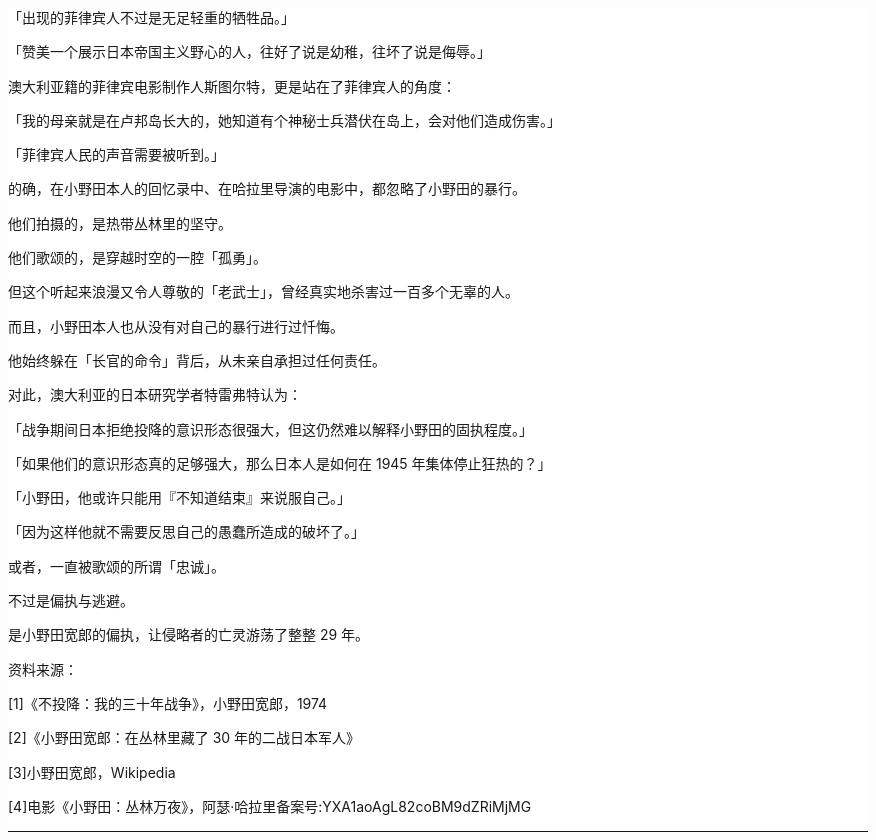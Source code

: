  <p>「出现的菲律宾人不过是无足轻重的牺牲品。」</p>
 <p>「赞美一个展示日本帝国主义野心的人，往好了说是幼稚，往坏了说是侮辱。」</p>
 <p>澳大利亚籍的菲律宾电影制作人斯图尔特，更是站在了菲律宾人的角度：</p>
 <p>「我的母亲就是在卢邦岛长大的，她知道有个神秘士兵潜伏在岛上，会对他们造成伤害。」</p>
 <p>「菲律宾人民的声音需要被听到。」</p>
 <p>的确，在小野田本人的回忆录中、在哈拉里导演的电影中，都忽略了小野田的暴行。</p>
 <p>他们拍摄的，是热带丛林里的坚守。</p>
 <p>他们歌颂的，是穿越时空的一腔「孤勇」。</p>
 <p>但这个听起来浪漫又令人尊敬的「老武士」，曾经真实地杀害过一百多个无辜的人。</p>
 <p>而且，小野田本人也从没有对自己的暴行进行过忏悔。</p>
 <p>他始终躲在「长官的命令」背后，从未亲自承担过任何责任。</p>
 <p>对此，澳大利亚的日本研究学者特雷弗特认为：</p>
 <p>「战争期间日本拒绝投降的意识形态很强大，但这仍然难以解释小野田的固执程度。」</p>
 <p>「如果他们的意识形态真的足够强大，那么日本人是如何在 1945 年集体停止狂热的？」</p>
 <p>「小野田，他或许只能用『不知道结束』来说服自己。」</p>
 <p>「因为这样他就不需要反思自己的愚蠢所造成的破坏了。」</p>
 <p>或者，一直被歌颂的所谓「忠诚」。</p>
 <p>不过是偏执与逃避。</p>
 <p>是小野田宽郎的偏执，让侵略者的亡灵游荡了整整 29 年。</p>
 <p>资料来源：</p>
 <p>[1]《不投降：我的三十年战争》，小野田宽郎，1974</p>
 <p>[2]《小野田宽郎：在丛林里藏了 30 年的二战日本军人》</p>
 <p>[3]小野田宽郎，Wikipedia</p>
 <p>[4]电影《小野田：丛林万夜》，阿瑟·哈拉里备案号:YXA1aoAgL82coBM9dZRiMjMG</p>
 <hr>
</div>
